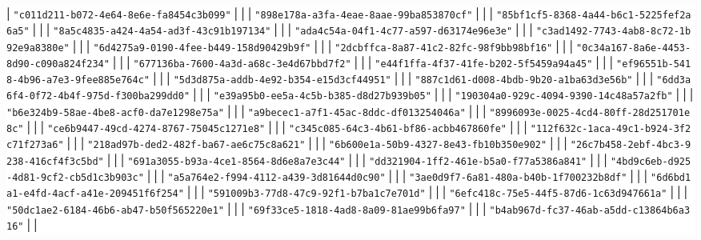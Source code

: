 | `"c011d211-b072-4e64-8e6e-fa8454c3b099"` |             |
| `"898e178a-a3fa-4eae-8aae-99ba853870cf"` |             |
| `"85bf1cf5-8368-4a44-b6c1-5225fef2a6a5"` |             |
| `"8a5c4835-a424-4a54-ad3f-43c91b197134"` |             |
| `"ada4c54a-04f1-4c77-a597-d63174e96e3e"` |             |
| `"c3ad1492-7743-4ab8-8c72-1b92e9a8380e"` |             |
| `"6d4275a9-0190-4fee-b449-158d90429b9f"` |             |
| `"2dcbffca-8a87-41c2-82fc-98f9bb98bf16"` |             |
| `"0c34a167-8a6e-4453-8d90-c090a824f234"` |             |
| `"677136ba-7600-4a3d-a68c-3e4d67bbd7f2"` |             |
| `"e44f1ffa-4f37-41fe-b202-5f5459a94a45"` |             |
| `"ef96551b-5418-4b96-a7e3-9fee885e764c"` |             |
| `"5d3d875a-addb-4e92-b354-e15d3cf44951"` |             |
| `"887c1d61-d008-4bdb-9b20-a1ba63d3e56b"` |             |
| `"6dd3a6f4-0f72-4b4f-975d-f300ba299dd0"` |             |
| `"e39a95b0-ee5a-4c5b-b385-d8d27b939b05"` |             |
| `"190304a0-929c-4094-9390-14c48a57a2fb"` |             |
| `"b6e324b9-58ae-4be8-acf0-da7e1298e75a"` |             |
| `"a9becec1-a7f1-45ac-8ddc-df013254046a"` |             |
| `"8996093e-0025-4cd4-80ff-28d251701e8c"` |             |
| `"ce6b9447-49cd-4274-8767-75045c1271e8"` |             |
| `"c345c085-64c3-4b61-bf86-acbb467860fe"` |             |
| `"112f632c-1aca-49c1-b924-3f2c71f273a6"` |             |
| `"218ad97b-ded2-482f-ba67-ae6c75c8a621"` |             |
| `"6b600e1a-50b9-4327-8e43-fb10b350e902"` |             |
| `"26c7b458-2ebf-4bc3-9238-416cf4f3c5bd"` |             |
| `"691a3055-b93a-4ce1-8564-8d6e8a7e3c44"` |             |
| `"dd321904-1ff2-461e-b5a0-f77a5386a841"` |             |
| `"4bd9c6eb-d925-4d81-9cf2-cb5d1c3b903c"` |             |
| `"a5a764e2-f994-4112-a439-3d81644d0c90"` |             |
| `"3ae0d9f7-6a81-480a-b40b-1f700232b8df"` |             |
| `"6d6bd1a1-e4fd-4acf-a41e-209451f6f254"` |             |
| `"591009b3-77d8-47c9-92f1-b7ba1c7e701d"` |             |
| `"6efc418c-75e5-44f5-87d6-1c63d947661a"` |             |
| `"50dc1ae2-6184-46b6-ab47-b50f565220e1"` |             |
| `"69f33ce5-1818-4ad8-8a09-81ae99b6fa97"` |             |
| `"b4ab967d-fc37-46ab-a5dd-c13864b6a316"` |             |